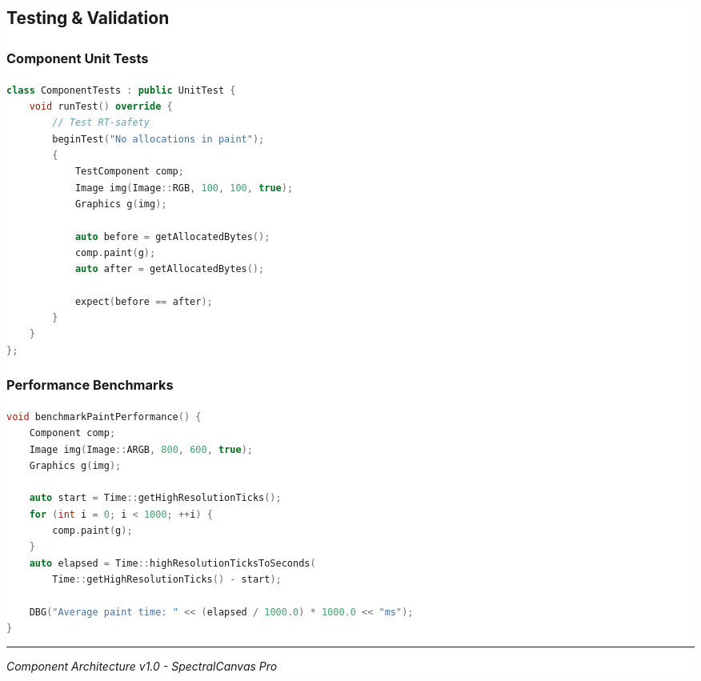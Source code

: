 ## Testing & Validation

### Component Unit Tests
```cpp
class ComponentTests : public UnitTest {
    void runTest() override {
        // Test RT-safety
        beginTest("No allocations in paint");
        {
            TestComponent comp;
            Image img(Image::RGB, 100, 100, true);
            Graphics g(img);
            
            auto before = getAllocatedBytes();
            comp.paint(g);
            auto after = getAllocatedBytes();
            
            expect(before == after);
        }
    }
};
```

### Performance Benchmarks
```cpp
void benchmarkPaintPerformance() {
    Component comp;
    Image img(Image::ARGB, 800, 600, true);
    Graphics g(img);
    
    auto start = Time::getHighResolutionTicks();
    for (int i = 0; i < 1000; ++i) {
        comp.paint(g);
    }
    auto elapsed = Time::highResolutionTicksToSeconds(
        Time::getHighResolutionTicks() - start);
    
    DBG("Average paint time: " << (elapsed / 1000.0) * 1000.0 << "ms");
}
```

---
*Component Architecture v1.0 - SpectralCanvas Pro*